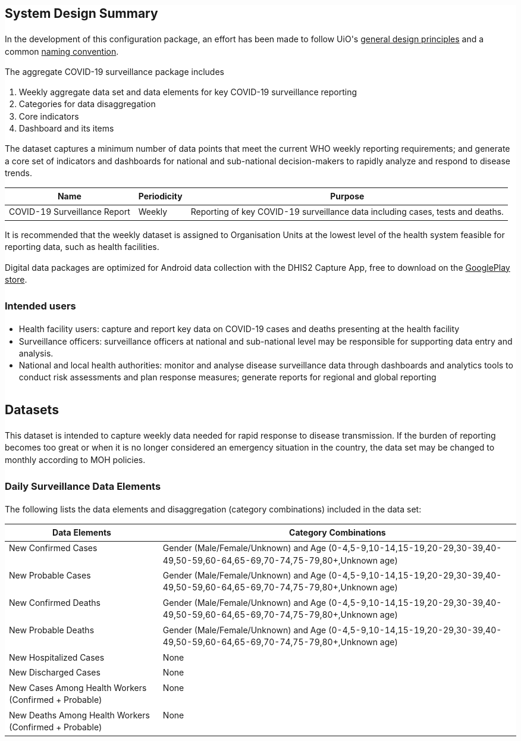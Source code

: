 ## System Design Summary

In the development of this configuration package, an effort has been made to follow UiO&#39;s [general design principles](https://who.dhis2.org/documentation/general_design_principles.html) and a common [naming convention](https://who.dhis2.org/documentation/naming_convention.html).

The aggregate COVID-19 surveillance package includes

1. Weekly aggregate data set and data elements for key COVID-19 surveillance reporting
2. Categories for data disaggregation
3. Core indicators
4. Dashboard and its items

The dataset captures a minimum number of data points that meet the current WHO weekly reporting requirements; and generate a core set of indicators and dashboards for national and sub-national decision-makers to rapidly analyze and respond to disease trends.

| **Name** | **Periodicity** | **Purpose** |
| --- | --- | --- |
| COVID-19 Surveillance Report | Weekly| Reporting of key COVID-19 surveillance data including cases, tests and deaths. |

It is recommended that the weekly dataset is assigned to Organisation Units at the lowest level of the health system feasible for reporting data, such as health facilities.

Digital data packages are optimized for Android data collection with the DHIS2 Capture App, free to download on the [GooglePlay store](https://play.google.com/store/apps/details?id=com.dhis2&amp;hl=en).

### Intended users

- Health facility users: capture and report key data on COVID-19 cases and deaths presenting at the health facility
- Surveillance officers: surveillance officers at national and sub-national level may be responsible for supporting data entry and analysis.
- National and local health authorities: monitor and analyse disease surveillance data through dashboards and analytics tools to conduct risk assessments and plan response measures; generate reports for regional and global reporting

## Datasets

This dataset is intended to capture weekly data needed for rapid response to disease transmission. If the burden of reporting becomes too great or when it is no longer considered an emergency situation in the country, the data set may be changed to monthly according to MOH policies.

### Daily Surveillance Data Elements

The following lists the data elements and disaggregation (category combinations) included in the data set:

| **Data Elements** | **Category Combinations** |
| --- | --- |
| New Confirmed Cases | Gender (Male/Female/Unknown) and Age (0-4,5-9,10-14,15-19,20-29,30-39,40-49,50-59,60-64,65-69,70-74,75-79,80+,Unknown age) |
| New Probable Cases | Gender (Male/Female/Unknown) and Age (0-4,5-9,10-14,15-19,20-29,30-39,40-49,50-59,60-64,65-69,70-74,75-79,80+,Unknown age) |
| New Confirmed Deaths | Gender (Male/Female/Unknown) and Age (0-4,5-9,10-14,15-19,20-29,30-39,40-49,50-59,60-64,65-69,70-74,75-79,80+,Unknown age) |
| New Probable Deaths | Gender (Male/Female/Unknown) and Age (0-4,5-9,10-14,15-19,20-29,30-39,40-49,50-59,60-64,65-69,70-74,75-79,80+,Unknown age) |
| New Hospitalized Cases | None |
| New Discharged Cases | None |
| New Cases Among Health Workers (Confirmed + Probable) | None |
| New Deaths Among Health Workers (Confirmed + Probable) | None |
